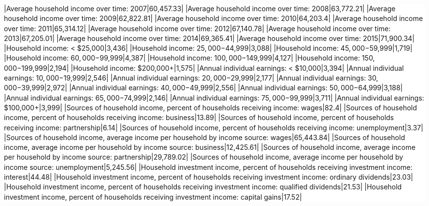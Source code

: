 |Average household income over time: 2007|60,457.33|
|Average household income over time: 2008|63,772.21|
|Average household income over time: 2009|62,822.81|
|Average household income over time: 2010|64,203.4|
|Average household income over time: 2011|65,314.12|
|Average household income over time: 2012|67,140.78|
|Average household income over time: 2013|67,205.01|
|Average household income over time: 2014|69,365.41|
|Average household income over time: 2015|71,900.34|
|Household income: < $25,000|3,436|
|Household income: $25,000-$44,999|3,088|
|Household income: $45,000-$59,999|1,719|
|Household income: $60,000-$99,999|4,387|
|Household income: $100,000-$149,999|4,127|
|Household income: $150,000-$199,999|2,194|
|Household income: $200,000+|1,575|
|Annual individual earnings: < $10,000|3,394|
|Annual individual earnings: $10,000-$19,999|2,546|
|Annual individual earnings: $20,000-$29,999|2,177|
|Annual individual earnings: $30,000-$39,999|2,972|
|Annual individual earnings: $40,000-$49,999|2,556|
|Annual individual earnings: $50,000-$64,999|3,188|
|Annual individual earnings: $65,000-$74,999|2,146|
|Annual individual earnings: $75,000-$99,999|3,711|
|Annual individual earnings: $100,000+|3,999|
|Sources of household income, percent of households receiving income: wages|82.4|
|Sources of household income, percent of households receiving income: business|13.89|
|Sources of household income, percent of households receiving income: partnership|6.14|
|Sources of household income, percent of households receiving income: unemployment|3.37|
|Sources of household income, average income per household by income source: wages|65,443.84|
|Sources of household income, average income per household by income source: business|12,425.61|
|Sources of household income, average income per household by income source: partnership|29,789.02|
|Sources of household income, average income per household by income source: unemployment|5,245.56|
|Household investment income, percent of households receiving investment income: interest|44.48|
|Household investment income, percent of households receiving investment income: ordinary dividends|23.03|
|Household investment income, percent of households receiving investment income: qualified dividends|21.53|
|Household investment income, percent of households receiving investment income: capital gains|17.52|
